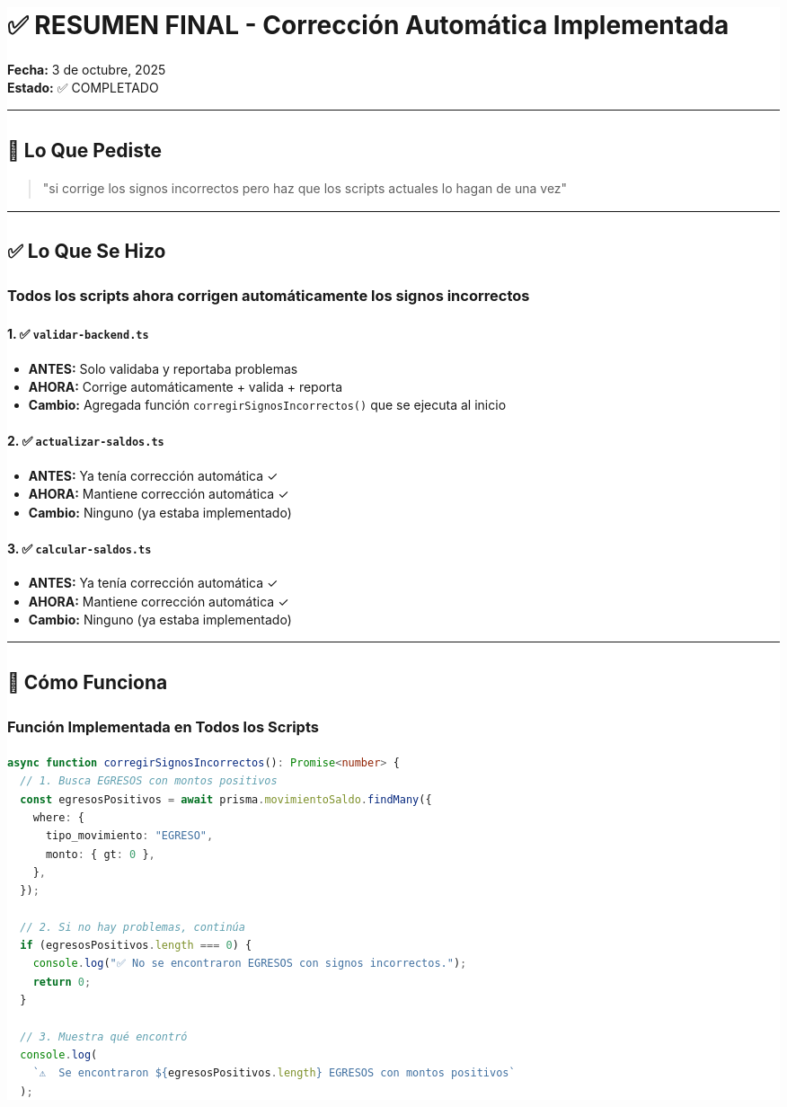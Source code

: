 # ✅ RESUMEN FINAL - Corrección Automática Implementada

**Fecha:** 3 de octubre, 2025  
**Estado:** ✅ COMPLETADO

---

## 🎯 Lo Que Pediste

> "si corrige los signos incorrectos pero haz que los scripts actuales lo hagan de una vez"

---

## ✅ Lo Que Se Hizo

### Todos los scripts ahora corrigen automáticamente los signos incorrectos

#### 1. ✅ `validar-backend.ts`

- **ANTES:** Solo validaba y reportaba problemas
- **AHORA:** Corrige automáticamente + valida + reporta
- **Cambio:** Agregada función `corregirSignosIncorrectos()` que se ejecuta al inicio

#### 2. ✅ `actualizar-saldos.ts`

- **ANTES:** Ya tenía corrección automática ✓
- **AHORA:** Mantiene corrección automática ✓
- **Cambio:** Ninguno (ya estaba implementado)

#### 3. ✅ `calcular-saldos.ts`

- **ANTES:** Ya tenía corrección automática ✓
- **AHORA:** Mantiene corrección automática ✓
- **Cambio:** Ninguno (ya estaba implementado)

---

## 🔧 Cómo Funciona

### Función Implementada en Todos los Scripts

```typescript
async function corregirSignosIncorrectos(): Promise<number> {
  // 1. Busca EGRESOS con montos positivos
  const egresosPositivos = await prisma.movimientoSaldo.findMany({
    where: {
      tipo_movimiento: "EGRESO",
      monto: { gt: 0 },
    },
  });

  // 2. Si no hay problemas, continúa
  if (egresosPositivos.length === 0) {
    console.log("✅ No se encontraron EGRESOS con signos incorrectos.");
    return 0;
  }

  // 3. Muestra qué encontró
  console.log(
    `⚠️  Se encontraron ${egresosPositivos.length} EGRESOS con montos positivos`
  );

```